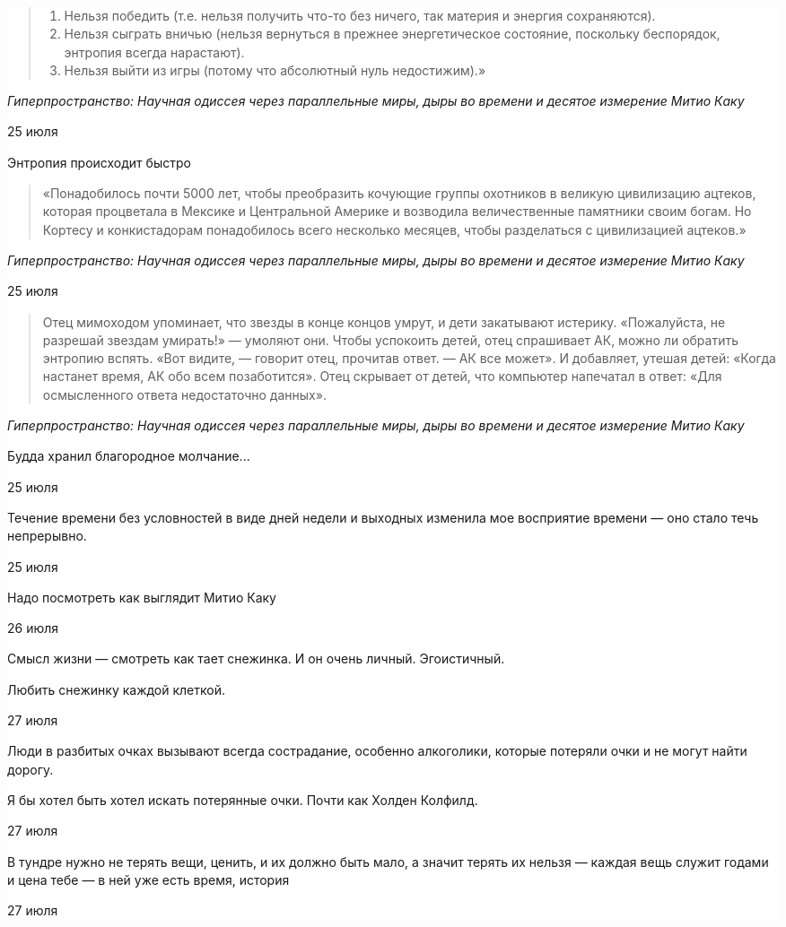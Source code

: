 > 1. Нельзя победить (т.е. нельзя получить что-то без ничего, так материя и энергия сохраняются).
> 2. Нельзя сыграть вничью (нельзя вернуться в прежнее энергетическое состояние, поскольку беспорядок, энтропия всегда нарастают).
> 3. Нельзя выйти из игры (потому что абсолютный нуль недостижим).»

_Гиперпространство: Научная одиссея через параллельные миры, дыры во времени и десятое измерение_
_Митио Каку_

25 июля

Энтропия происходит быстро

> «Понадобилось почти 5000 лет, чтобы преобразить кочующие группы охотников в великую цивилизацию ацтеков, которая процветала в Мексике и Центральной Америке и возводила величественные памятники своим богам. Но Кортесу и конкистадорам понадобилось всего несколько месяцев, чтобы разделаться с цивилизацией ацтеков.»

_Гиперпространство: Научная одиссея через параллельные миры, дыры во времени и десятое измерение_
_Митио Каку_

25 июля

> Отец мимоходом упоминает, что звезды в конце концов умрут, и дети закатывают истерику. «Пожалуйста, не разрешай звездам умирать!» — умоляют они. Чтобы успокоить детей, отец спрашивает АК, можно ли обратить энтропию вспять. «Вот видите, — говорит отец, прочитав ответ. — АК все может». И добавляет, утешая детей: «Когда настанет время, АК обо всем позаботится». Отец скрывает от детей, что компьютер напечатал в ответ: «Для осмысленного ответа недостаточно данных».

_Гиперпространство: Научная одиссея через параллельные миры, дыры во времени и десятое измерение_
_Митио Каку_

Будда хранил благородное молчание...

25 июля

Течение времени без условностей в виде дней недели и выходных изменила мое восприятие времени — оно стало течь непрерывно.

25 июля

Надо посмотреть как выглядит Митио Каку

26 июля

Смысл жизни — смотреть как тает снежинка. И он очень личный. Эгоистичный.

Любить снежинку каждой клеткой.

27 июля

Люди в разбитых очках вызывают всегда сострадание, особенно алкоголики, которые потеряли очки и не могут найти дорогу.

Я бы хотел быть хотел искать потерянные очки. Почти как Холден Колфилд.

27 июля

В тундре нужно не терять вещи, ценить, и их должно быть мало, а значит терять их нельзя — каждая вещь служит годами и цена тебе — в ней уже есть время, история

27 июля
